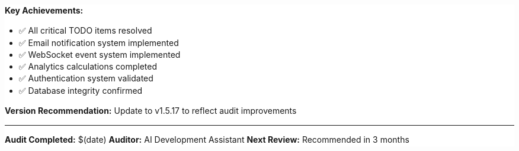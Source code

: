 **Key Achievements:**
- ✅ All critical TODO items resolved
- ✅ Email notification system implemented
- ✅ WebSocket event system implemented  
- ✅ Analytics calculations completed
- ✅ Authentication system validated
- ✅ Database integrity confirmed

**Version Recommendation:** Update to v1.5.17 to reflect audit improvements

---

**Audit Completed:** $(date)
**Auditor:** AI Development Assistant
**Next Review:** Recommended in 3 months
